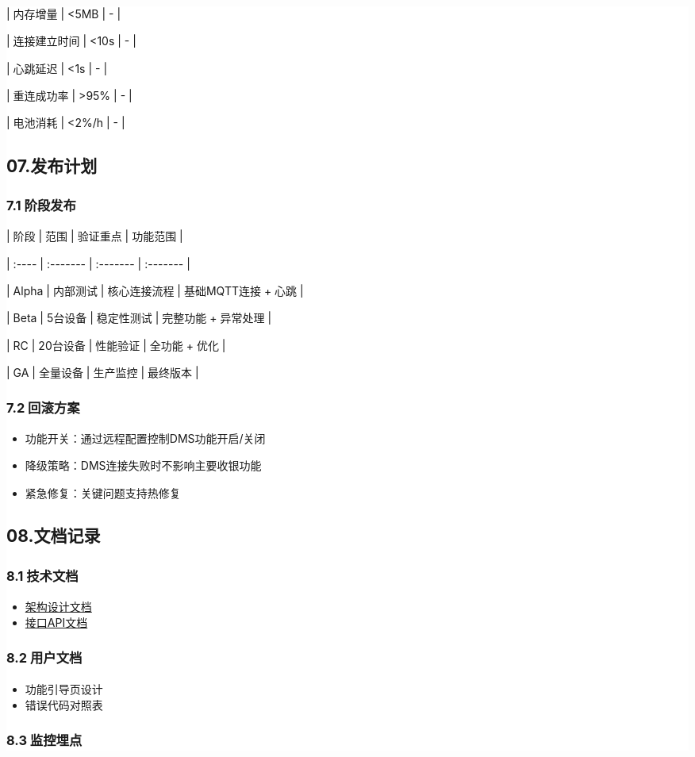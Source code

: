 | 内存增量 | <5MB | - |

| 连接建立时间 | <10s | - |

| 心跳延迟 | <1s | - |

| 重连成功率 | >95% | - |

| 电池消耗 | <2%/h | - |

## 07.发布计划

### 7.1 阶段发布

| 阶段 | 范围 | 验证重点 | 功能范围 |

| :---- | :------- | :------- | :------- |

| Alpha | 内部测试 | 核心连接流程 | 基础MQTT连接 + 心跳 |

| Beta | 5台设备 | 稳定性测试 | 完整功能 + 异常处理 |

| RC | 20台设备 | 性能验证 | 全功能 + 优化 |

| GA | 全量设备 | 生产监控 | 最终版本 |

### 7.2 回滚方案

- 功能开关：通过远程配置控制DMS功能开启/关闭

- 降级策略：DMS连接失败时不影响主要收银功能

- 紧急修复：关键问题支持热修复



## 08.文档记录

### 8.1 技术文档

- [架构设计文档](https://xn--gzu811i/)
- [接口API文档](https://xn--gzu811i/)

### 8.2 用户文档

- 功能引导页设计
- 错误代码对照表

### 8.3 监控埋点
